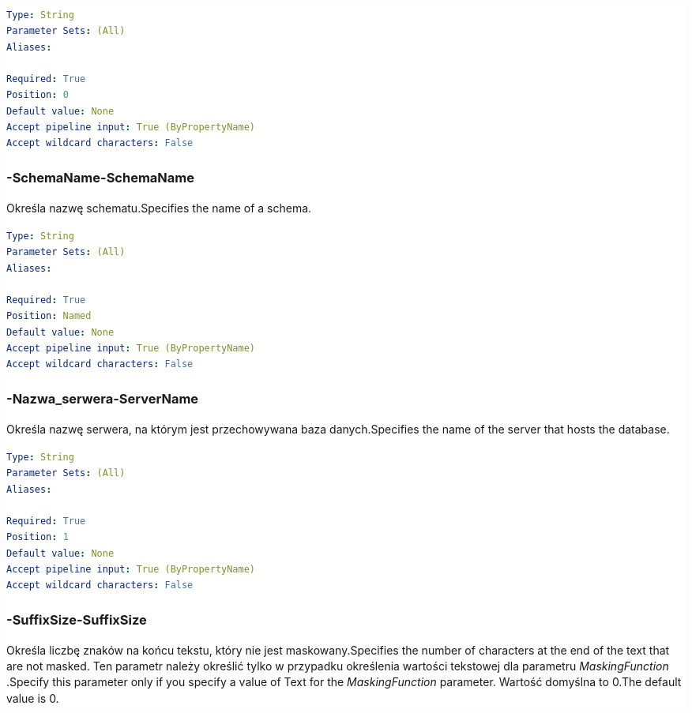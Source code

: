 ```yaml
Type: String
Parameter Sets: (All)
Aliases:

Required: True
Position: 0
Default value: None
Accept pipeline input: True (ByPropertyName)
Accept wildcard characters: False
```

### <span data-ttu-id="2f260-158">-SchemaName</span><span class="sxs-lookup"><span data-stu-id="2f260-158">-SchemaName</span></span>
<span data-ttu-id="2f260-159">Określa nazwę schematu.</span><span class="sxs-lookup"><span data-stu-id="2f260-159">Specifies the name of a schema.</span></span>

```yaml
Type: String
Parameter Sets: (All)
Aliases:

Required: True
Position: Named
Default value: None
Accept pipeline input: True (ByPropertyName)
Accept wildcard characters: False
```

### <span data-ttu-id="2f260-160">-Nazwa_serwera</span><span class="sxs-lookup"><span data-stu-id="2f260-160">-ServerName</span></span>
<span data-ttu-id="2f260-161">Określa nazwę serwera, na którym jest przechowywana baza danych.</span><span class="sxs-lookup"><span data-stu-id="2f260-161">Specifies the name of the server that hosts the database.</span></span>

```yaml
Type: String
Parameter Sets: (All)
Aliases:

Required: True
Position: 1
Default value: None
Accept pipeline input: True (ByPropertyName)
Accept wildcard characters: False
```

### <span data-ttu-id="2f260-162">-SuffixSize</span><span class="sxs-lookup"><span data-stu-id="2f260-162">-SuffixSize</span></span>
<span data-ttu-id="2f260-163">Określa liczbę znaków na końcu tekstu, który nie jest maskowany.</span><span class="sxs-lookup"><span data-stu-id="2f260-163">Specifies the number of characters at the end of the text that are not masked.</span></span>
<span data-ttu-id="2f260-164">Ten parametr należy określić tylko w przypadku określenia wartości tekstowej dla parametru *MaskingFunction* .</span><span class="sxs-lookup"><span data-stu-id="2f260-164">Specify this parameter only if you specify a value of Text for the *MaskingFunction* parameter.</span></span>
<span data-ttu-id="2f260-165">Wartość domyślna to 0.</span><span class="sxs-lookup"><span data-stu-id="2f260-165">The default value is 0.</span></span>
